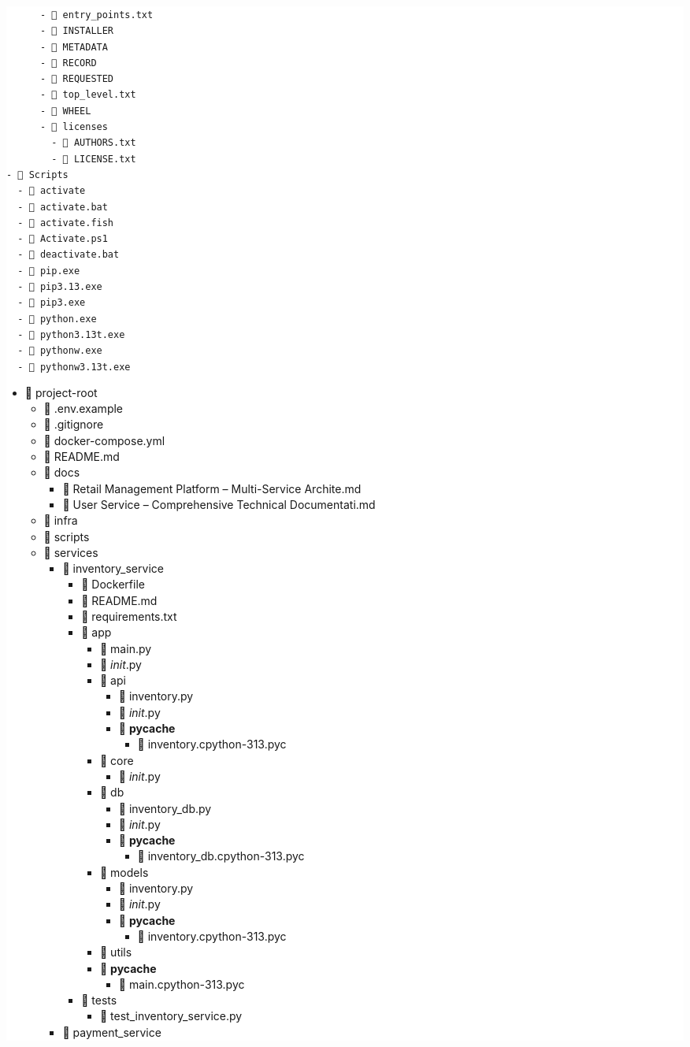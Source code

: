           - 📄 entry_points.txt
          - 📄 INSTALLER
          - 📄 METADATA
          - 📄 RECORD
          - 📄 REQUESTED
          - 📄 top_level.txt
          - 📄 WHEEL
          - 📁 licenses
            - 📄 AUTHORS.txt
            - 📄 LICENSE.txt
    - 📁 Scripts
      - 📄 activate
      - 📄 activate.bat
      - 📄 activate.fish
      - 📄 Activate.ps1
      - 📄 deactivate.bat
      - 📄 pip.exe
      - 📄 pip3.13.exe
      - 📄 pip3.exe
      - 📄 python.exe
      - 📄 python3.13t.exe
      - 📄 pythonw.exe
      - 📄 pythonw3.13t.exe
  - 📁 project-root
    - 📄 .env.example
    - 📄 .gitignore
    - 📄 docker-compose.yml
    - 📄 README.md
    - 📁 docs
      - 📄 Retail Management Platform – Multi-Service Archite.md
      - 📄 User Service – Comprehensive Technical Documentati.md
    - 📁 infra
    - 📁 scripts
    - 📁 services
      - 📁 inventory_service
        - 📄 Dockerfile
        - 📄 README.md
        - 📄 requirements.txt
        - 📁 app
          - 📄 main.py
          - 📄 _init_.py
          - 📁 api
            - 📄 inventory.py
            - 📄 _init_.py
            - 📁 __pycache__
              - 📄 inventory.cpython-313.pyc
          - 📁 core
            - 📄 _init_.py
          - 📁 db
            - 📄 inventory_db.py
            - 📄 _init_.py
            - 📁 __pycache__
              - 📄 inventory_db.cpython-313.pyc
          - 📁 models
            - 📄 inventory.py
            - 📄 _init_.py
            - 📁 __pycache__
              - 📄 inventory.cpython-313.pyc
          - 📁 utils
          - 📁 __pycache__
            - 📄 main.cpython-313.pyc
        - 📁 tests
          - 📄 test_inventory_service.py
      - 📁 payment_service